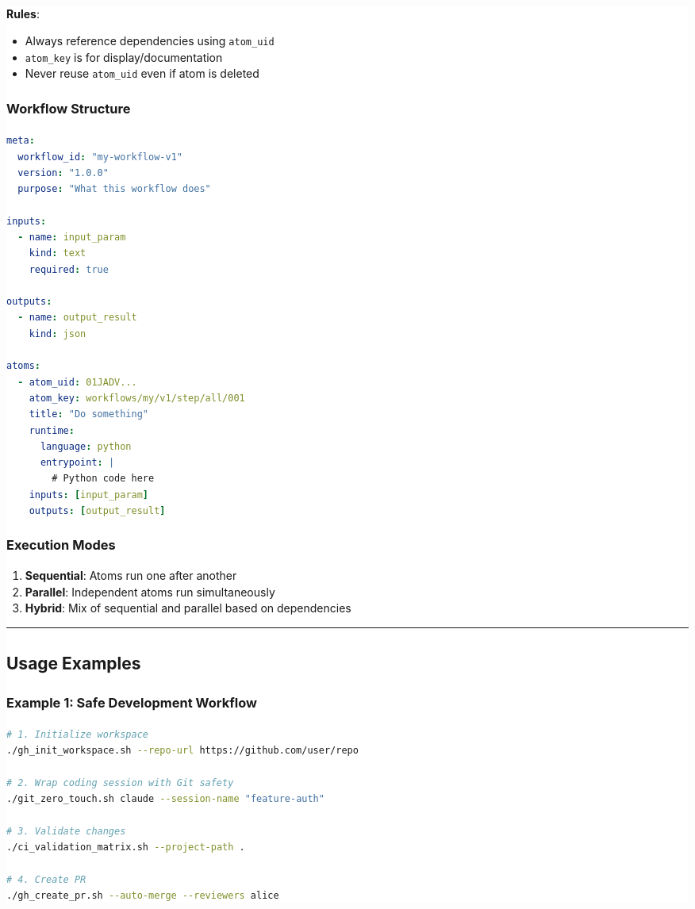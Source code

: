 **Rules**:
- Always reference dependencies using `atom_uid`
- `atom_key` is for display/documentation
- Never reuse `atom_uid` even if atom is deleted

### Workflow Structure

```yaml
meta:
  workflow_id: "my-workflow-v1"
  version: "1.0.0"
  purpose: "What this workflow does"

inputs:
  - name: input_param
    kind: text
    required: true

outputs:
  - name: output_result
    kind: json

atoms:
  - atom_uid: 01JADV...
    atom_key: workflows/my/v1/step/all/001
    title: "Do something"
    runtime:
      language: python
      entrypoint: |
        # Python code here
    inputs: [input_param]
    outputs: [output_result]
```

### Execution Modes

1. **Sequential**: Atoms run one after another
2. **Parallel**: Independent atoms run simultaneously
3. **Hybrid**: Mix of sequential and parallel based on dependencies

---

## Usage Examples

### Example 1: Safe Development Workflow

```bash
# 1. Initialize workspace
./gh_init_workspace.sh --repo-url https://github.com/user/repo

# 2. Wrap coding session with Git safety
./git_zero_touch.sh claude --session-name "feature-auth"

# 3. Validate changes
./ci_validation_matrix.sh --project-path .

# 4. Create PR
./gh_create_pr.sh --auto-merge --reviewers alice
```
